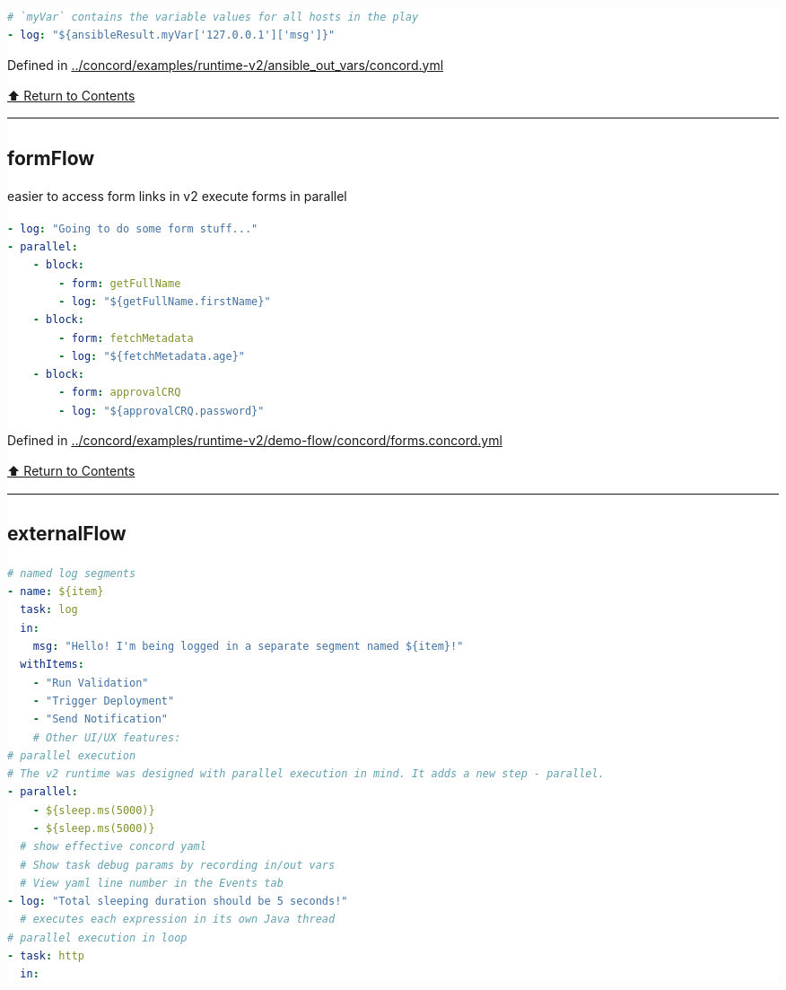 ```yaml
# `myVar` contains the variable values for all hosts in the play
- log: "${ansibleResult.myVar['127.0.0.1']['msg']}"

```

Defined in [../concord/examples/runtime-v2/ansible_out_vars/concord.yml](../concord/examples/runtime-v2/ansible_out_vars/concord.yml#L7)

[⬆️ Return to Contents](#table-of-contents) 

------


## formFlow
easier to access form links in v2
execute forms in parallel

```yaml
- log: "Going to do some form stuff..."
- parallel:
    - block:
        - form: getFullName
        - log: "${getFullName.firstName}"
    - block:
        - form: fetchMetadata
        - log: "${fetchMetadata.age}"
    - block:
        - form: approvalCRQ
        - log: "${approvalCRQ.password}"

```

Defined in [../concord/examples/runtime-v2/demo-flow/concord/forms.concord.yml](../concord/examples/runtime-v2/demo-flow/concord/forms.concord.yml#L5)

[⬆️ Return to Contents](#table-of-contents) 

------


## externalFlow

```yaml
# named log segments
- name: ${item}
  task: log
  in:
    msg: "Hello! I'm being logged in a separate segment named ${item}!"
  withItems:
    - "Run Validation"
    - "Trigger Deployment"
    - "Send Notification"
    # Other UI/UX features:
# parallel execution
# The v2 runtime was designed with parallel execution in mind. It adds a new step - parallel.
- parallel:
    - ${sleep.ms(5000)}
    - ${sleep.ms(5000)}
  # show effective concord yaml
  # Show task debug params by recording in/out vars
  # View yaml line number in the Events tab
- log: "Total sleeping duration should be 5 seconds!"
  # executes each expression in its own Java thread
# parallel execution in loop
- task: http
  in:
```